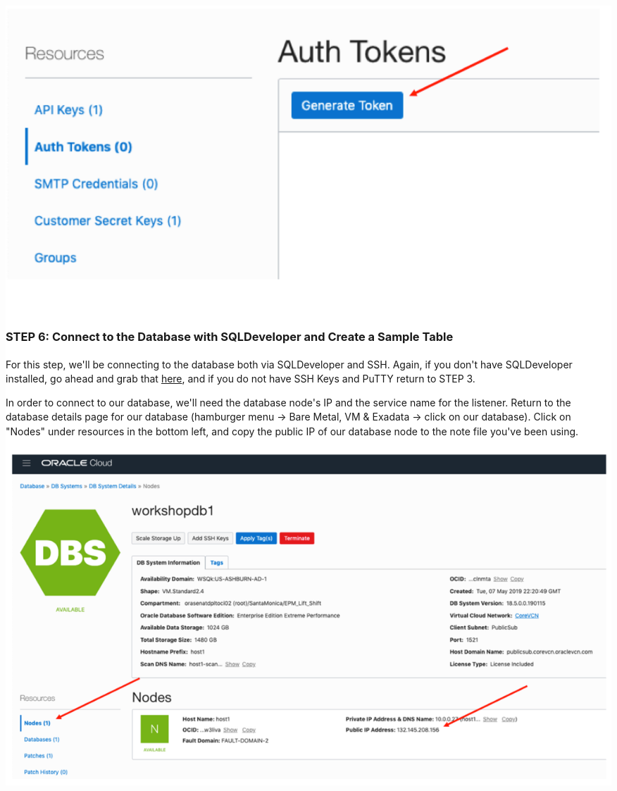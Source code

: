 ![](images/032.png)

### **STEP 6**: Connect to the Database with SQLDeveloper and Create a Sample Table 

For this step, we'll be connecting to the database both via SQLDeveloper and SSH. Again, if you don't have SQLDeveloper installed, go ahead and grab that [here](https://www.oracle.com/technetwork/developer-tools/sql-developer/downloads/index.html), and if you do not have SSH Keys and PuTTY return to STEP 3. 



In order to connect to our database, we'll need the database node's IP and the service name for the listener. Return to the database details page for our database (hamburger menu -> Bare Metal, VM & Exadata -> click on our database). Click on "Nodes" under resources in the bottom left, and copy the public IP of our database node to the note file you've been using. 

![](images/033.png)
